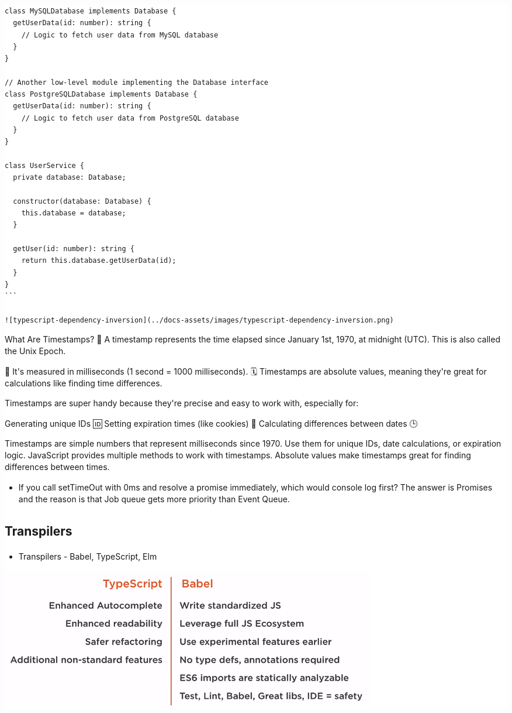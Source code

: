     class MySQLDatabase implements Database {
      getUserData(id: number): string {
        // Logic to fetch user data from MySQL database
      }
    }

    // Another low-level module implementing the Database interface
    class PostgreSQLDatabase implements Database {
      getUserData(id: number): string {
        // Logic to fetch user data from PostgreSQL database
      }
    }

    class UserService {
      private database: Database;

      constructor(database: Database) {
        this.database = database;
      }

      getUser(id: number): string {
        return this.database.getUserData(id);
      }
    }
    ```

    ![typescript-dependency-inversion](../docs-assets/images/typescript-dependency-inversion.png)

What Are Timestamps? 🤔
A timestamp represents the time elapsed since January 1st, 1970, at midnight (UTC). This is also called the Unix Epoch.

📏 It's measured in milliseconds (1 second = 1000 milliseconds).
🗓️ Timestamps are absolute values, meaning they're great for calculations like finding time differences.

Timestamps are super handy because they're precise and easy to work with, especially for:

Generating unique IDs 🆔
Setting expiration times (like cookies) 🍪
Calculating differences between dates 🕒

Timestamps are simple numbers that represent milliseconds since 1970.
Use them for unique IDs, date calculations, or expiration logic.
JavaScript provides multiple methods to work with timestamps.
Absolute values make timestamps great for finding differences between times.

- If you call setTimeOut with 0ms and resolve a promise immediately, which would console log first? The answer is Promises and the reason is that Job queue gets more priority than Event Queue.

## Transpilers

- Transpilers - Babel, TypeScript, Elm

![node-js-transpilers-typescript-vs-babel](./images/node-js-transpilers-typescript-vs-babel.png)
